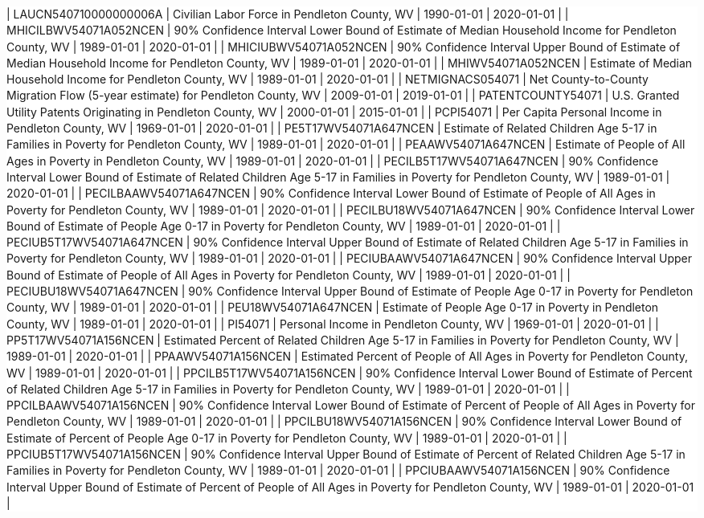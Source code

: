 | LAUCN540710000000006A     | Civilian Labor Force in Pendleton County, WV                                                                                                                                  | 1990-01-01          | 2020-01-01        |
| MHICILBWV54071A052NCEN    | 90% Confidence Interval Lower Bound of Estimate of Median Household Income for Pendleton County, WV                                                                           | 1989-01-01          | 2020-01-01        |
| MHICIUBWV54071A052NCEN    | 90% Confidence Interval Upper Bound of Estimate of Median Household Income for Pendleton County, WV                                                                           | 1989-01-01          | 2020-01-01        |
| MHIWV54071A052NCEN        | Estimate of Median Household Income for Pendleton County, WV                                                                                                                  | 1989-01-01          | 2020-01-01        |
| NETMIGNACS054071          | Net County-to-County Migration Flow (5-year estimate) for Pendleton County, WV                                                                                                | 2009-01-01          | 2019-01-01        |
| PATENTCOUNTY54071         | U.S. Granted Utility Patents Originating in Pendleton County, WV                                                                                                              | 2000-01-01          | 2015-01-01        |
| PCPI54071                 | Per Capita Personal Income in Pendleton County, WV                                                                                                                            | 1969-01-01          | 2020-01-01        |
| PE5T17WV54071A647NCEN     | Estimate of Related Children Age 5-17 in Families in Poverty for Pendleton County, WV                                                                                         | 1989-01-01          | 2020-01-01        |
| PEAAWV54071A647NCEN       | Estimate of People of All Ages in Poverty in Pendleton County, WV                                                                                                             | 1989-01-01          | 2020-01-01        |
| PECILB5T17WV54071A647NCEN | 90% Confidence Interval Lower Bound of Estimate of Related Children Age 5-17 in Families in Poverty for Pendleton County, WV                                                  | 1989-01-01          | 2020-01-01        |
| PECILBAAWV54071A647NCEN   | 90% Confidence Interval Lower Bound of Estimate of People of All Ages in Poverty for Pendleton County, WV                                                                     | 1989-01-01          | 2020-01-01        |
| PECILBU18WV54071A647NCEN  | 90% Confidence Interval Lower Bound of Estimate of People Age 0-17 in Poverty for Pendleton County, WV                                                                        | 1989-01-01          | 2020-01-01        |
| PECIUB5T17WV54071A647NCEN | 90% Confidence Interval Upper Bound of Estimate of Related Children Age 5-17 in Families in Poverty for Pendleton County, WV                                                  | 1989-01-01          | 2020-01-01        |
| PECIUBAAWV54071A647NCEN   | 90% Confidence Interval Upper Bound of Estimate of People of All Ages in Poverty for Pendleton County, WV                                                                     | 1989-01-01          | 2020-01-01        |
| PECIUBU18WV54071A647NCEN  | 90% Confidence Interval Upper Bound of Estimate of People Age 0-17 in Poverty for Pendleton County, WV                                                                        | 1989-01-01          | 2020-01-01        |
| PEU18WV54071A647NCEN      | Estimate of People Age 0-17 in Poverty in Pendleton County, WV                                                                                                                | 1989-01-01          | 2020-01-01        |
| PI54071                   | Personal Income in Pendleton County, WV                                                                                                                                       | 1969-01-01          | 2020-01-01        |
| PP5T17WV54071A156NCEN     | Estimated Percent of Related Children Age 5-17 in Families in Poverty for Pendleton County, WV                                                                                | 1989-01-01          | 2020-01-01        |
| PPAAWV54071A156NCEN       | Estimated Percent of People of All Ages in Poverty for Pendleton County, WV                                                                                                   | 1989-01-01          | 2020-01-01        |
| PPCILB5T17WV54071A156NCEN | 90% Confidence Interval Lower Bound of Estimate of Percent of Related Children Age 5-17 in Families in Poverty for Pendleton County, WV                                       | 1989-01-01          | 2020-01-01        |
| PPCILBAAWV54071A156NCEN   | 90% Confidence Interval Lower Bound of Estimate of Percent of People of All Ages in Poverty for Pendleton County, WV                                                          | 1989-01-01          | 2020-01-01        |
| PPCILBU18WV54071A156NCEN  | 90% Confidence Interval Lower Bound of Estimate of Percent of People Age 0-17 in Poverty for Pendleton County, WV                                                             | 1989-01-01          | 2020-01-01        |
| PPCIUB5T17WV54071A156NCEN | 90% Confidence Interval Upper Bound of Estimate of Percent of Related Children Age 5-17 in Families in Poverty for Pendleton County, WV                                       | 1989-01-01          | 2020-01-01        |
| PPCIUBAAWV54071A156NCEN   | 90% Confidence Interval Upper Bound of Estimate of Percent of People of All Ages in Poverty for Pendleton County, WV                                                          | 1989-01-01          | 2020-01-01        |